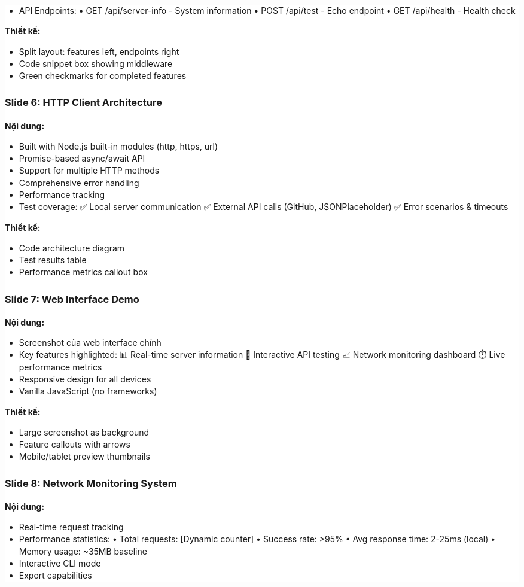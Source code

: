 - API Endpoints:
  • GET /api/server-info - System information
  • POST /api/test - Echo endpoint
  • GET /api/health - Health check

**Thiết kế:**

- Split layout: features left, endpoints right
- Code snippet box showing middleware
- Green checkmarks for completed features

### Slide 6: HTTP Client Architecture

**Nội dung:**

- Built with Node.js built-in modules (http, https, url)
- Promise-based async/await API
- Support for multiple HTTP methods
- Comprehensive error handling
- Performance tracking
- Test coverage:
  ✅ Local server communication
  ✅ External API calls (GitHub, JSONPlaceholder)
  ✅ Error scenarios & timeouts

**Thiết kế:**

- Code architecture diagram
- Test results table
- Performance metrics callout box

### Slide 7: Web Interface Demo

**Nội dung:**

- Screenshot của web interface chính
- Key features highlighted:
  📊 Real-time server information
  🧪 Interactive API testing
  📈 Network monitoring dashboard
  ⏱️ Live performance metrics
- Responsive design for all devices
- Vanilla JavaScript (no frameworks)

**Thiết kế:**

- Large screenshot as background
- Feature callouts with arrows
- Mobile/tablet preview thumbnails

### Slide 8: Network Monitoring System

**Nội dung:**

- Real-time request tracking
- Performance statistics:
  • Total requests: [Dynamic counter]
  • Success rate: >95%
  • Avg response time: 2-25ms (local)
  • Memory usage: ~35MB baseline
- Interactive CLI mode
- Export capabilities
